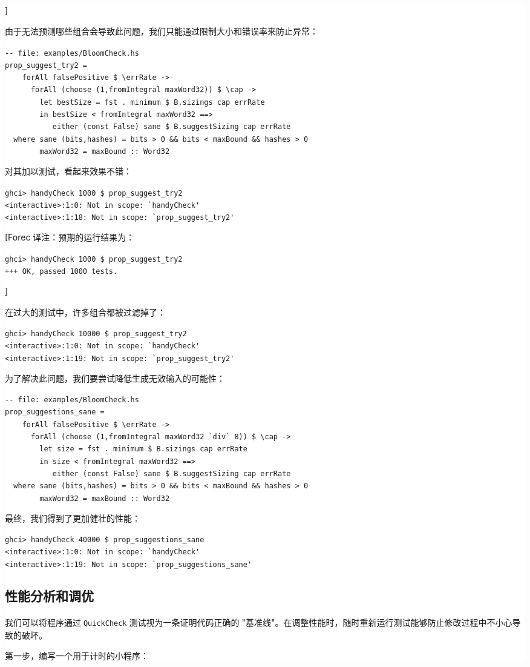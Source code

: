 \]

由于无法预测哪些组合会导致此问题，我们只能通过限制大小和错误率来防止异常：

    -- file: examples/BloomCheck.hs
    prop_suggest_try2 =
        forAll falsePositive $ \errRate ->
          forAll (choose (1,fromIntegral maxWord32)) $ \cap ->
            let bestSize = fst . minimum $ B.sizings cap errRate
            in bestSize < fromIntegral maxWord32 ==>
               either (const False) sane $ B.suggestSizing cap errRate
      where sane (bits,hashes) = bits > 0 && bits < maxBound && hashes > 0
            maxWord32 = maxBound :: Word32

对其加以测试，看起来效果不错：

    ghci> handyCheck 1000 $ prop_suggest_try2
    <interactive>:1:0: Not in scope: `handyCheck'
    <interactive>:1:18: Not in scope: `prop_suggest_try2'

\[Forec 译注：预期的运行结果为：

    ghci> handyCheck 1000 $ prop_suggest_try2   
    +++ OK, passed 1000 tests.

\]

在过大的测试中，许多组合都被过滤掉了：

    ghci> handyCheck 10000 $ prop_suggest_try2
    <interactive>:1:0: Not in scope: `handyCheck'
    <interactive>:1:19: Not in scope: `prop_suggest_try2'

为了解决此问题，我们要尝试降低生成无效输入的可能性：

    -- file: examples/BloomCheck.hs
    prop_suggestions_sane =
        forAll falsePositive $ \errRate ->
          forAll (choose (1,fromIntegral maxWord32 `div` 8)) $ \cap ->
            let size = fst . minimum $ B.sizings cap errRate
            in size < fromIntegral maxWord32 ==>
               either (const False) sane $ B.suggestSizing cap errRate
      where sane (bits,hashes) = bits > 0 && bits < maxBound && hashes > 0
            maxWord32 = maxBound :: Word32

最终，我们得到了更加健壮的性能：

    ghci> handyCheck 40000 $ prop_suggestions_sane
    <interactive>:1:0: Not in scope: `handyCheck'
    <interactive>:1:19: Not in scope: `prop_suggestions_sane'

## 性能分析和调优

我们可以将程序通过 `QuickCheck` 测试视为一条证明代码正确的
"基准线"。在调整性能时，随时重新运行测试能够防止修改过程中不小心导致的破坏。

第一步，编写一个用于计时的小程序：

